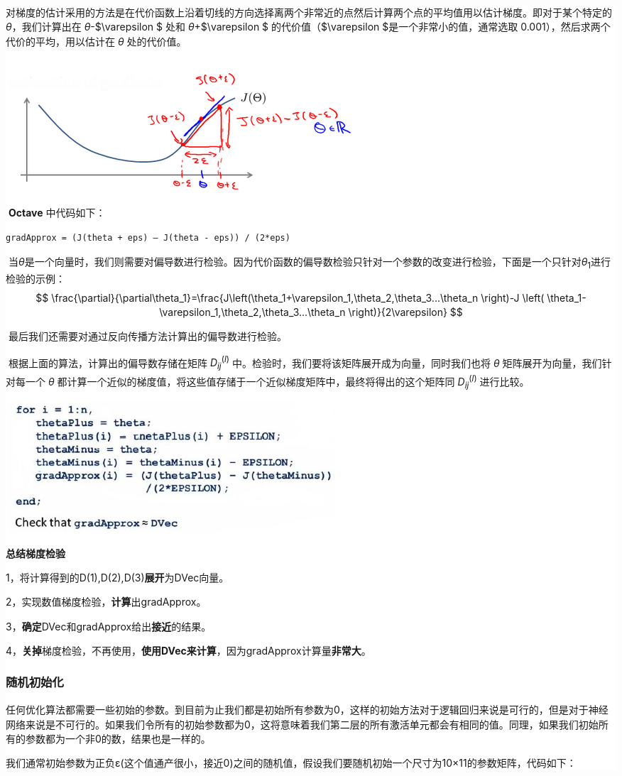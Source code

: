 ​		对梯度的估计采用的方法是在代价函数上沿着切线的方向选择离两个非常近的点然后计算两个点的平均值用以估计梯度。即对于某个特定的 $\theta$，我们计算出在 $\theta$-$\varepsilon $ 处和 $\theta$+$\varepsilon $ 的代价值（$\varepsilon $是一个非常小的值，通常选取 0.001），然后求两个代价的平均，用以估计在 $\theta$ 处的代价值。

![](机器学习（吴恩达）---学习笔记.assets/5d04c4791eb12a74c843eb5acf601400.png)

​		**Octave** 中代码如下：

​		`gradApprox = (J(theta + eps) – J(theta - eps)) / (2*eps)`

​		当$\theta$是一个向量时，我们则需要对偏导数进行检验。因为代价函数的偏导数检验只针对一个参数的改变进行检验，下面是一个只针对$\theta_1$进行检验的示例：
$$ \frac{\partial}{\partial\theta_1}=\frac{J\left(\theta_1+\varepsilon_1,\theta_2,\theta_3...\theta_n \right)-J \left( \theta_1-\varepsilon_1,\theta_2,\theta_3...\theta_n \right)}{2\varepsilon} $$

​		最后我们还需要对通过反向传播方法计算出的偏导数进行检验。

​		根据上面的算法，计算出的偏导数存储在矩阵 $D_{ij}^{(l)}$ 中。检验时，我们要将该矩阵展开成为向量，同时我们也将 $\theta$ 矩阵展开为向量，我们针对每一个 $\theta$ 都计算一个近似的梯度值，将这些值存储于一个近似梯度矩阵中，最终将得出的这个矩阵同 $D_{ij}^{(l)}$ 进行比较。

![](机器学习（吴恩达）---学习笔记.assets/bf65f3f3098025530a3c442eea562f8c.jpg)

**总结梯度检验** 

1，将计算得到的D(1),D(2),D(3)**展开**为DVec向量。 

2，实现数值梯度检验，**计算**出gradApprox。 

3，**确定**DVec和gradApprox给出**接近**的结果。

4，**关掉**梯度检验，不再使用，**使用DVec来计算**，因为gradApprox计算量**非常大**。

### 随机初始化

​		任何优化算法都需要一些初始的参数。到目前为止我们都是初始所有参数为0，这样的初始方法对于逻辑回归来说是可行的，但是对于神经网络来说是不可行的。如果我们令所有的初始参数都为0，这将意味着我们第二层的所有激活单元都会有相同的值。同理，如果我们初始所有的参数都为一个非0的数，结果也是一样的。

​		我们通常初始参数为正负ε(这个值通产很小，接近0)之间的随机值，假设我们要随机初始一个尺寸为10×11的参数矩阵，代码如下：
